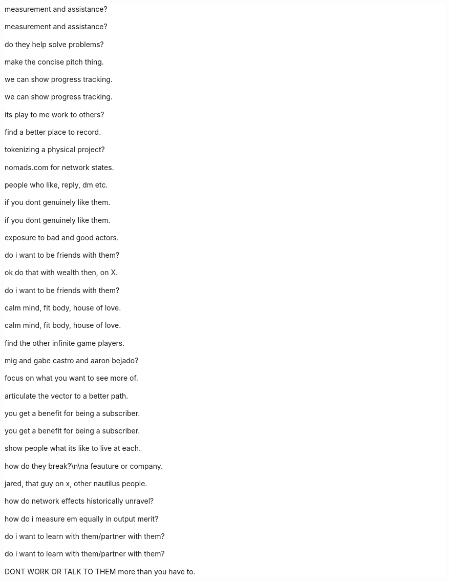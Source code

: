 measurement and assistance?

measurement and assistance?

do they help solve problems?

make the concise pitch thing.

we can show progress tracking.

we can show progress tracking.

its play to me work to others?

find a better place to record.

tokenizing a physical project?

nomads.com for network states.

people who like, reply, dm etc.

if you dont genuinely like them.

if you dont genuinely like them.

exposure to bad and good actors.

do i want to be friends with them?

ok do that with wealth then, on X.

do i want to be friends with them?

calm mind, fit body, house of love.

calm mind, fit body, house of love.

find the other infinite game players.

mig and gabe castro and aaron bejado?

focus on what you want to see more of.

articulate the vector to a better path.

you get a benefit for being a subscriber.

you get a benefit for being a subscriber.

show people what its like to live at each.

how do they break?\n\na feauture or company.

jared, that guy on x, other nautilus people.

how do network effects historically unravel?

how do i measure em equally in output merit?

do i want to learn with them/partner with them?

do i want to learn with them/partner with them?

DONT WORK OR TALK TO THEM more than you have to.

